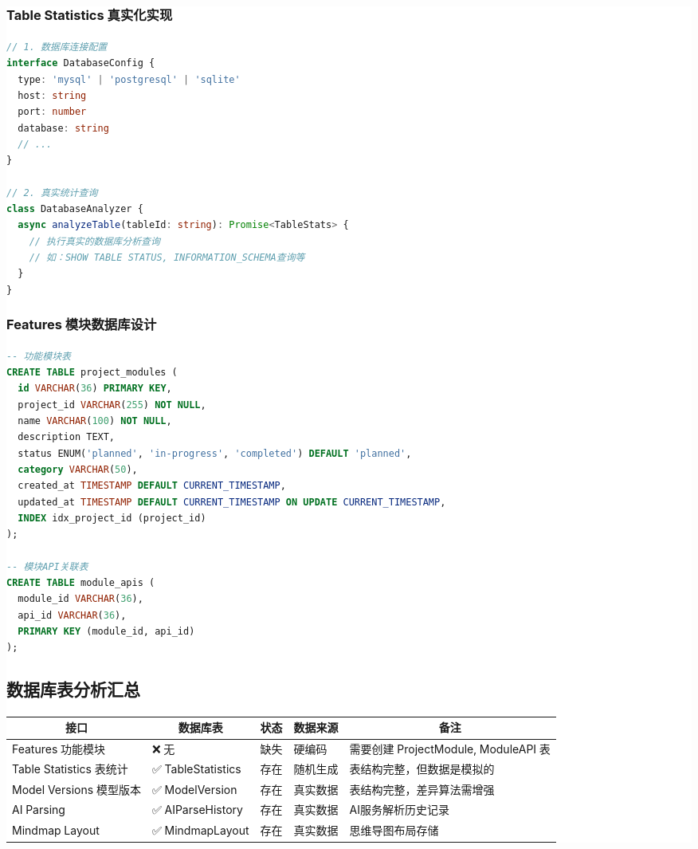 ### Table Statistics 真实化实现
```typescript
// 1. 数据库连接配置
interface DatabaseConfig {
  type: 'mysql' | 'postgresql' | 'sqlite'
  host: string
  port: number
  database: string
  // ...
}

// 2. 真实统计查询
class DatabaseAnalyzer {
  async analyzeTable(tableId: string): Promise<TableStats> {
    // 执行真实的数据库分析查询
    // 如：SHOW TABLE STATUS, INFORMATION_SCHEMA查询等
  }
}
```

### Features 模块数据库设计
```sql
-- 功能模块表
CREATE TABLE project_modules (
  id VARCHAR(36) PRIMARY KEY,
  project_id VARCHAR(255) NOT NULL,
  name VARCHAR(100) NOT NULL,
  description TEXT,
  status ENUM('planned', 'in-progress', 'completed') DEFAULT 'planned',
  category VARCHAR(50),
  created_at TIMESTAMP DEFAULT CURRENT_TIMESTAMP,
  updated_at TIMESTAMP DEFAULT CURRENT_TIMESTAMP ON UPDATE CURRENT_TIMESTAMP,
  INDEX idx_project_id (project_id)
);

-- 模块API关联表
CREATE TABLE module_apis (
  module_id VARCHAR(36),
  api_id VARCHAR(36),
  PRIMARY KEY (module_id, api_id)
);
```

## 数据库表分析汇总

| 接口 | 数据库表 | 状态 | 数据来源 | 备注 |
|------|----------|------|----------|------|
| Features 功能模块 | ❌ 无 | 缺失 | 硬编码 | 需要创建 ProjectModule, ModuleAPI 表 |
| Table Statistics 表统计 | ✅ TableStatistics | 存在 | 随机生成 | 表结构完整，但数据是模拟的 |
| Model Versions 模型版本 | ✅ ModelVersion | 存在 | 真实数据 | 表结构完整，差异算法需增强 |
| AI Parsing | ✅ AIParseHistory | 存在 | 真实数据 | AI服务解析历史记录 |
| Mindmap Layout | ✅ MindmapLayout | 存在 | 真实数据 | 思维导图布局存储 |
